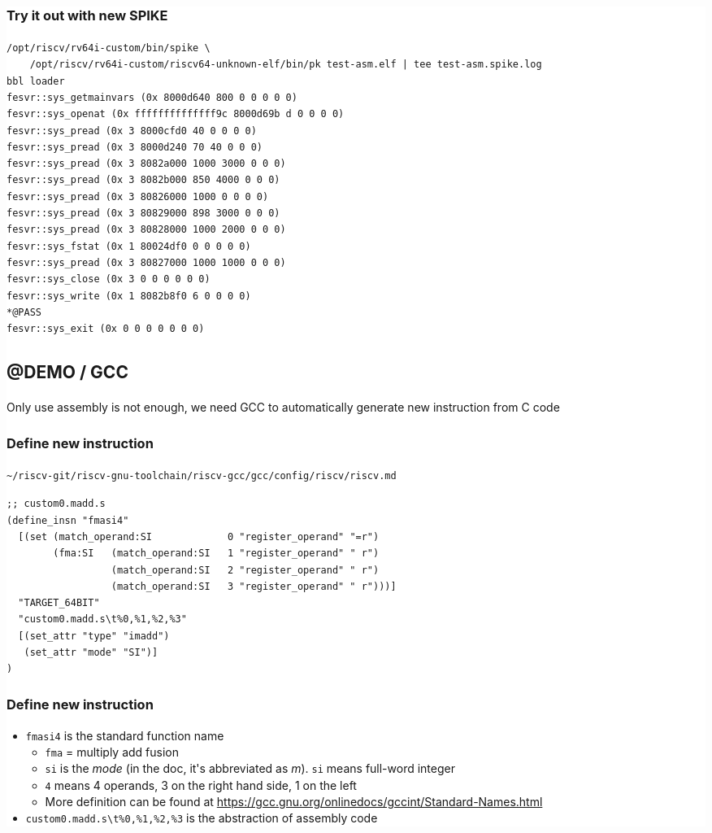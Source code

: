 
### Try it out with new SPIKE

```
/opt/riscv/rv64i-custom/bin/spike \
    /opt/riscv/rv64i-custom/riscv64-unknown-elf/bin/pk test-asm.elf | tee test-asm.spike.log
bbl loader
fesvr::sys_getmainvars (0x 8000d640 800 0 0 0 0 0)
fesvr::sys_openat (0x ffffffffffffff9c 8000d69b d 0 0 0 0)
fesvr::sys_pread (0x 3 8000cfd0 40 0 0 0 0)
fesvr::sys_pread (0x 3 8000d240 70 40 0 0 0)
fesvr::sys_pread (0x 3 8082a000 1000 3000 0 0 0)
fesvr::sys_pread (0x 3 8082b000 850 4000 0 0 0)
fesvr::sys_pread (0x 3 80826000 1000 0 0 0 0)
fesvr::sys_pread (0x 3 80829000 898 3000 0 0 0)
fesvr::sys_pread (0x 3 80828000 1000 2000 0 0 0)
fesvr::sys_fstat (0x 1 80024df0 0 0 0 0 0)
fesvr::sys_pread (0x 3 80827000 1000 1000 0 0 0)
fesvr::sys_close (0x 3 0 0 0 0 0 0)
fesvr::sys_write (0x 1 8082b8f0 6 0 0 0 0)
*@PASS
fesvr::sys_exit (0x 0 0 0 0 0 0 0)
```


## @DEMO / GCC

Only use assembly is not enough, we need GCC to automatically generate new instruction from C code

### Define new instruction

`~/riscv-git/riscv-gnu-toolchain/riscv-gcc/gcc/config/riscv/riscv.md`

```
;; custom0.madd.s
(define_insn "fmasi4"
  [(set (match_operand:SI             0 "register_operand" "=r")
        (fma:SI   (match_operand:SI   1 "register_operand" " r")
                  (match_operand:SI   2 "register_operand" " r")
                  (match_operand:SI   3 "register_operand" " r")))]
  "TARGET_64BIT"
  "custom0.madd.s\t%0,%1,%2,%3"
  [(set_attr "type" "imadd")
   (set_attr "mode" "SI")]
)
```


### Define new instruction

- `fmasi4` is the standard function name
    - `fma` = multiply add fusion
    - `si` is the *mode* (in the doc, it's abbreviated as *m*). `si` means full-word integer
    - `4` means 4 operands, 3 on the right hand side, 1 on the left
    - More definition can be found at https://gcc.gnu.org/onlinedocs/gccint/Standard-Names.html
- `custom0.madd.s\t%0,%1,%2,%3` is the abstraction of assembly code
